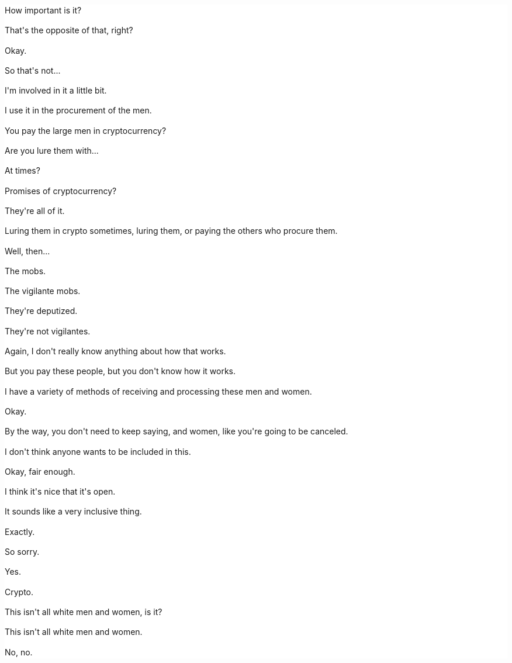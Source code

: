 How important is it?

That's the opposite of that, right?

Okay.

So that's not...

I'm involved in it a little bit.

I use it in the procurement of the men.

You pay the large men in cryptocurrency?

Are you lure them with...

At times?

Promises of cryptocurrency?

They're all of it.

Luring them in crypto sometimes, luring them, or paying the others who procure them.

Well, then...

The mobs.

The vigilante mobs.

They're deputized.

They're not vigilantes.

Again, I don't really know anything about how that works.

But you pay these people, but you don't know how it works.

I have a variety of methods of receiving and processing these men and women.

Okay.

By the way, you don't need to keep saying, and women, like you're going to be canceled.

I don't think anyone wants to be included in this.

Okay, fair enough.

I think it's nice that it's open.

It sounds like a very inclusive thing.

Exactly.

So sorry.

Yes.

Crypto.

This isn't all white men and women, is it?

This isn't all white men and women.

No, no.
